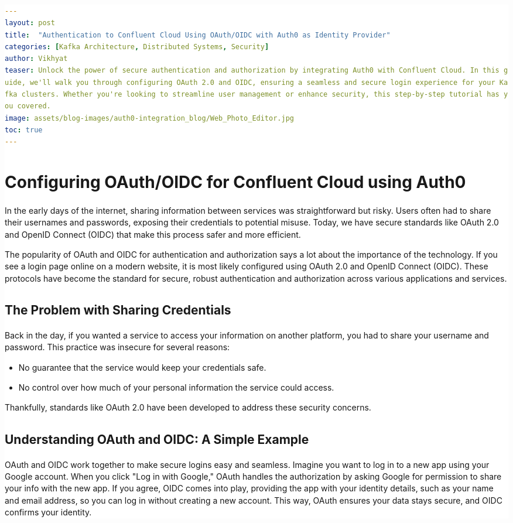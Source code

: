 ```yaml
---
layout: post
title:  "Authentication to Confluent Cloud Using OAuth/OIDC with Auth0 as Identity Provider"
categories: [Kafka Architecture, Distributed Systems, Security]
author: Vikhyat
teaser: Unlock the power of secure authentication and authorization by integrating Auth0 with Confluent Cloud. In this guide, we'll walk you through configuring OAuth 2.0 and OIDC, ensuring a seamless and secure login experience for your Kafka clusters. Whether you're looking to streamline user management or enhance security, this step-by-step tutorial has you covered.
image: assets/blog-images/auth0-integration_blog/Web_Photo_Editor.jpg
toc: true
---
```


# Configuring OAuth/OIDC for Confluent Cloud using Auth0

In the early days of the internet, sharing information between services was straightforward but risky. Users often had to share their usernames and passwords, exposing their credentials to potential misuse. Today, we have secure standards like OAuth 2.0 and OpenID Connect (OIDC) that make this process safer and more efficient.

The popularity of OAuth and OIDC for authentication and authorization says a lot about the importance of the technology. If you see a login page online on a modern website, it is most likely configured using OAuth 2.0 and OpenID Connect (OIDC). These protocols have become the standard for secure, robust authentication and authorization across various applications and services.


## The Problem with Sharing Credentials<a id="the-problem-with-sharing-credentials"></a>

Back in the day, if you wanted a service to access your information on another platform, you had to share your username and password. This practice was insecure for several reasons:

- No guarantee that the service would keep your credentials safe.

- No control over how much of your personal information the service could access.

Thankfully, standards like OAuth 2.0 have been developed to address these security concerns.


## Understanding OAuth and OIDC: A Simple Example<a id="understanding-oauth-and-oidc-a-simple-example"></a>

OAuth and OIDC work together to make secure logins easy and seamless. Imagine you want to log in to a new app using your Google account. When you click "Log in with Google," OAuth handles the authorization by asking Google for permission to share your info with the new app. If you agree, OIDC comes into play, providing the app with your identity details, such as your name and email address, so you can log in without creating a new account. This way, OAuth ensures your data stays secure, and OIDC confirms your identity.


<div style="text-align: center;">